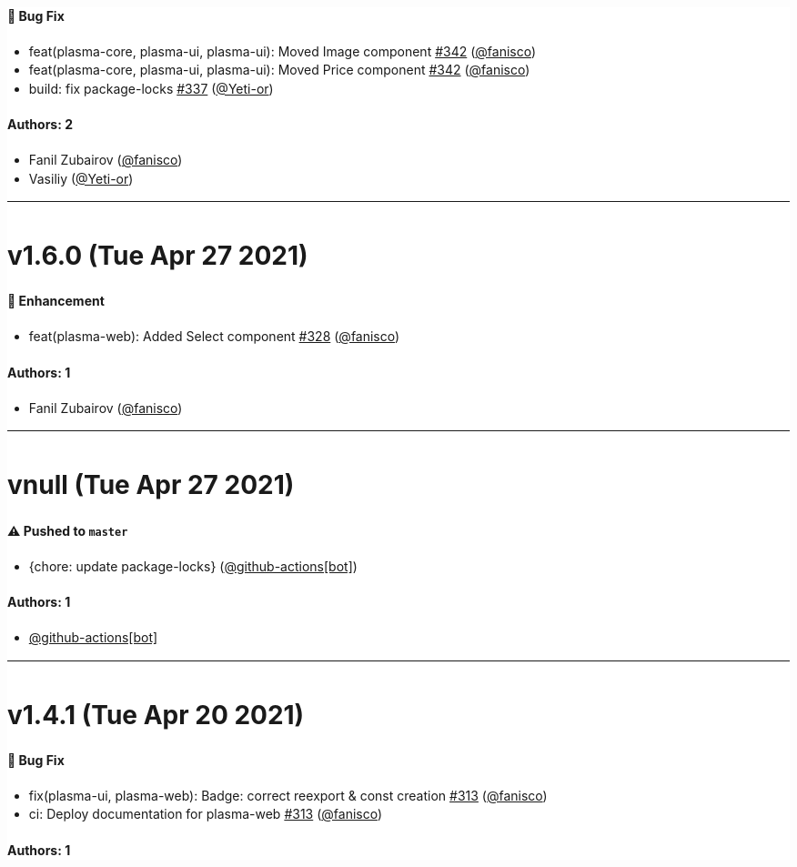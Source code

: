#### 🐛 Bug Fix

-   feat(plasma-core, plasma-ui, plasma-ui): Moved Image component [#342](https://github.com/salute-developers/plasma/pull/342) ([@fanisco](https://github.com/fanisco))
-   feat(plasma-core, plasma-ui, plasma-ui): Moved Price component [#342](https://github.com/salute-developers/plasma/pull/342) ([@fanisco](https://github.com/fanisco))
-   build: fix package-locks [#337](https://github.com/salute-developers/plasma/pull/337) ([@Yeti-or](https://github.com/Yeti-or))

#### Authors: 2

-   Fanil Zubairov ([@fanisco](https://github.com/fanisco))
-   Vasiliy ([@Yeti-or](https://github.com/Yeti-or))

---

# v1.6.0 (Tue Apr 27 2021)

#### 🚀 Enhancement

-   feat(plasma-web): Added Select component [#328](https://github.com/salute-developers/plasma/pull/328) ([@fanisco](https://github.com/fanisco))

#### Authors: 1

-   Fanil Zubairov ([@fanisco](https://github.com/fanisco))

---

# vnull (Tue Apr 27 2021)

#### ⚠️ Pushed to `master`

-   {chore: update package-locks} ([@github-actions[bot]](https://github.com/github-actions[bot]))

#### Authors: 1

-   [@github-actions[bot]](https://github.com/github-actions[bot])

---

# v1.4.1 (Tue Apr 20 2021)

#### 🐛 Bug Fix

-   fix(plasma-ui, plasma-web): Badge: correct reexport & const creation [#313](https://github.com/salute-developers/plasma/pull/313) ([@fanisco](https://github.com/fanisco))
-   ci: Deploy documentation for plasma-web [#313](https://github.com/salute-developers/plasma/pull/313) ([@fanisco](https://github.com/fanisco))

#### Authors: 1
